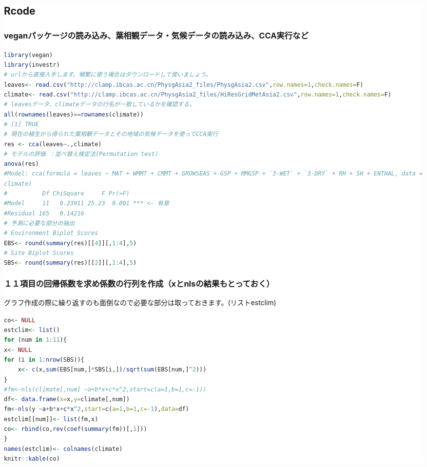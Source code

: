 
## Rcode

### veganパッケージの読み込み、葉相観データ・気候データの読み込み、CCA実行など

```R
library(vegan)
library(investr)
# urlから直接入手します。頻繁に使う場合はダウンロードして使いましょう。
leaves<- read.csv("http://clamp.ibcas.ac.cn/PhysgAsia2_files/PhysgAsia2.csv",row.names=1,check.names=F)
climate<- read.csv("http://clamp.ibcas.ac.cn/PhysgAsia2_files/HiResGridMetAsia2.csv",row.names=1,check.names=F)
# leavesデータ、climateデータの行名が一致しているかを確認する。
all(rownames(leaves)==rownames(climate))
# [1] TRUE
# 現在の植生から得られた葉相観データとその地域の気候データを使ってCCA実行
res <- cca(leaves~.,climate) 
# モデルの評価 ：並べ替え検定法(Permutation test)
anova(res)
#Model: cca(formula = leaves ~ MAT + WMMT + CMMT + GROWSEAS + GSP + MMGSP + `3-WET` + `3-DRY` + RH + SH + ENTHAL, data = climate)
#          Df ChiSquare     F Pr(>F)    
#Model     11   0.23911 25.23  0.001 *** <- 有意
#Residual 165   0.14216                 
# 予測に必要な部分の抽出
# Environment Biplot Scores
EBS<- round(summary(res)[[4]][,1:4],5)
# Site Biplot Scores
SBS<- round(summary(res)[[2]][,1:4],5)
```

### １１項目の回帰係数を求め係数の行列を作成（xとnlsの結果もとっておく）
グラフ作成の際に繰り返すのも面倒なので必要な部分は取っておきます。(リストestclim)

```R
co<- NULL
estclim<- list()
for (num in 1:11){
x<- NULL
for (i in 1:nrow(SBS)){
	x<- c(x,sum(EBS[num,]*SBS[i,])/sqrt(sum(EBS[num,]^2)))
}
#fm<-nls(climate[,num] ~a+b*x+c*x^2,start=c(a=1,b=1,c=-1)) 
df<- data.frame(x=x,y=climate[,num])
fm<-nls(y ~a+b*x+c*x^2,start=c(a=1,b=1,c=-1),data=df) 
estclim[[num]]<- list(fm,x)
co<- rbind(co,rev(coef(summary(fm))[,1]))
}
names(estclim)<- colnames(climate)
knitr::kable(co)
```
